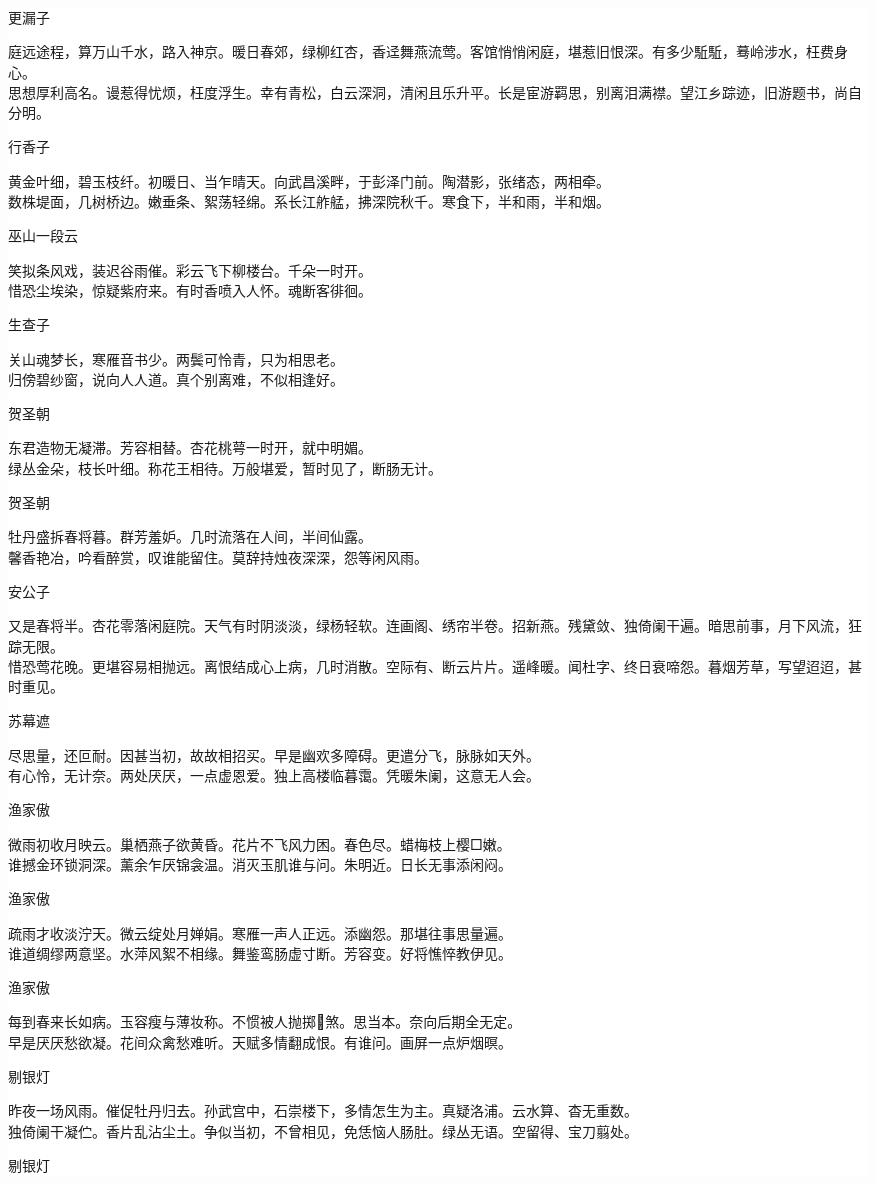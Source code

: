 更漏子  

庭远途程，算万山千水，路入神京。暖日春郊，绿柳红杏，香迳舞燕流莺。客馆悄悄闲庭，堪惹旧恨深。有多少駈駈，蓦岭涉水，枉费身心。  
思想厚利高名。谩惹得忧烦，枉度浮生。幸有青松，白云深洞，清闲且乐升平。长是宦游羁思，别离泪满襟。望江乡踪迹，旧游题书，尚自分明。  

行香子  

黄金叶细，碧玉枝纤。初暖日、当乍晴天。向武昌溪畔，于彭泽门前。陶潜影，张绪态，两相牵。  
数株堤面，几树桥边。嫩垂条、絮荡轻绵。系长江舴艋，拂深院秋千。寒食下，半和雨，半和烟。  

巫山一段云  

笑拟条风戏，装迟谷雨催。彩云飞下柳楼台。千朵一时开。  
惜恐尘埃染，惊疑紫府来。有时香喷入人怀。魂断客徘徊。  

生查子  

关山魂梦长，寒雁音书少。两鬓可怜青，只为相思老。  
归傍碧纱窗，说向人人道。真个别离难，不似相逢好。  

贺圣朝  

东君造物无凝滞。芳容相替。杏花桃萼一时开，就中明媚。  
绿丛金朵，枝长叶细。称花王相待。万般堪爱，暂时见了，断肠无计。  

贺圣朝  

牡丹盛拆春将暮。群芳羞妒。几时流落在人间，半间仙露。  
馨香艳冶，吟看醉赏，叹谁能留住。莫辞持烛夜深深，怨等闲风雨。  

安公子  

又是春将半。杏花零落闲庭院。天气有时阴淡淡，绿杨轻软。连画阁、绣帘半卷。招新燕。残黛敛、独倚阑干遍。暗思前事，月下风流，狂踪无限。  
惜恐莺花晚。更堪容易相抛远。离恨结成心上病，几时消散。空际有、断云片片。遥峰暖。闻杜字、终日衰啼怨。暮烟芳草，写望迢迢，甚时重见。  

苏幕遮  

尽思量，还叵耐。因甚当初，故故相招买。早是幽欢多障碍。更遣分飞，脉脉如天外。  
有心怜，无计奈。两处厌厌，一点虚恩爱。独上高楼临暮霭。凭暖朱阑，这意无人会。  

渔家傲  

微雨初收月映云。巢栖燕子欲黄昏。花片不飞风力困。春色尽。蜡梅枝上樱□嫩。  
谁撼金环锁洞深。薰余乍厌锦衾温。消灭玉肌谁与问。朱明近。日长无事添闲闷。  

渔家傲  

疏雨才收淡泞天。微云绽处月婵娟。寒雁一声人正远。添幽怨。那堪往事思量遍。  
谁道绸缪两意坚。水萍风絮不相缘。舞鉴鸾肠虚寸断。芳容变。好将憔悴教伊见。  

渔家傲  

每到春来长如病。玉容瘦与薄妆称。不惯被人抛掷煞。思当本。奈向后期全无定。  
早是厌厌愁欲凝。花间众禽愁难听。天赋多情翻成恨。有谁问。画屏一点炉烟暝。  

剔银灯  

昨夜一场风雨。催促牡丹归去。孙武宫中，石崇楼下，多情怎生为主。真疑洛浦。云水算、杳无重数。  
独倚阑干凝伫。香片乱沾尘土。争似当初，不曾相见，免恁恼人肠肚。绿丛无语。空留得、宝刀翦处。  

剔银灯  
